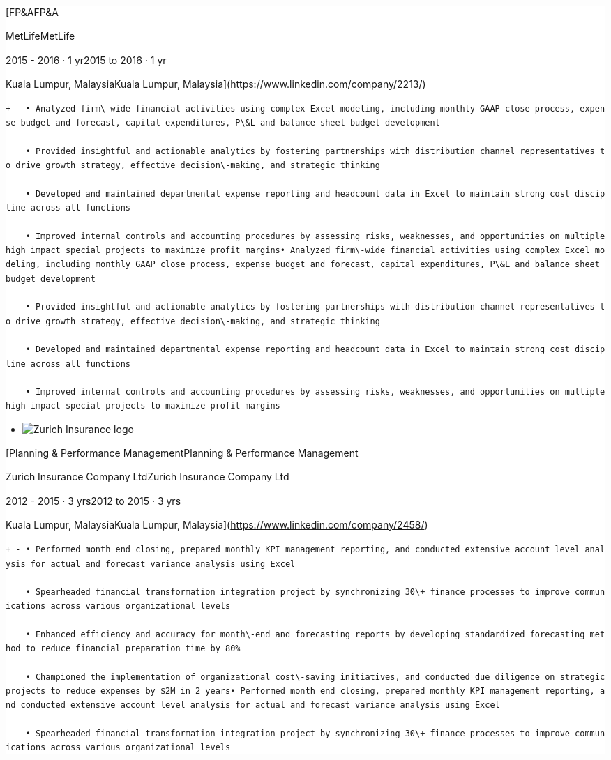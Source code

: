 [FP\&AFP\&A

MetLifeMetLife

2015 \- 2016 · 1 yr2015 to 2016 · 1 yr

Kuala Lumpur, MalaysiaKuala Lumpur, Malaysia](https://www.linkedin.com/company/2213/)

	+ - • Analyzed firm\-wide financial activities using complex Excel modeling, including monthly GAAP close process, expense budget and forecast, capital expenditures, P\&L and balance sheet budget development

		• Provided insightful and actionable analytics by fostering partnerships with distribution channel representatives to drive growth strategy, effective decision\-making, and strategic thinking

		• Developed and maintained departmental expense reporting and headcount data in Excel to maintain strong cost discipline across all functions

		• Improved internal controls and accounting procedures by assessing risks, weaknesses, and opportunities on multiple high impact special projects to maximize profit margins• Analyzed firm\-wide financial activities using complex Excel modeling, including monthly GAAP close process, expense budget and forecast, capital expenditures, P\&L and balance sheet budget development

		• Provided insightful and actionable analytics by fostering partnerships with distribution channel representatives to drive growth strategy, effective decision\-making, and strategic thinking

		• Developed and maintained departmental expense reporting and headcount data in Excel to maintain strong cost discipline across all functions

		• Improved internal controls and accounting procedures by assessing risks, weaknesses, and opportunities on multiple high impact special projects to maximize profit margins
* [![Zurich Insurance logo](https://media.licdn.com/dms/image/v2/D4E0BAQHAnKFB3xoVLw/company-logo_100_100/company-logo_100_100/0/1719817296589/zurich_insurance_company_ltd_logo?e=1755129600&v=beta&t=ir2wxiRTGKsY1thMIVXmJ8BzKi3-pHwT0t83_xiQpSA)](https://www.linkedin.com/company/2458/)

[Planning \& Performance ManagementPlanning \& Performance Management

Zurich Insurance Company LtdZurich Insurance Company Ltd

2012 \- 2015 · 3 yrs2012 to 2015 · 3 yrs

Kuala Lumpur, MalaysiaKuala Lumpur, Malaysia](https://www.linkedin.com/company/2458/)

	+ - • Performed month end closing, prepared monthly KPI management reporting, and conducted extensive account level analysis for actual and forecast variance analysis using Excel

		• Spearheaded financial transformation integration project by synchronizing 30\+ finance processes to improve communications across various organizational levels

		• Enhanced efficiency and accuracy for month\-end and forecasting reports by developing standardized forecasting method to reduce financial preparation time by 80%

		• Championed the implementation of organizational cost\-saving initiatives, and conducted due diligence on strategic projects to reduce expenses by $2M in 2 years• Performed month end closing, prepared monthly KPI management reporting, and conducted extensive account level analysis for actual and forecast variance analysis using Excel

		• Spearheaded financial transformation integration project by synchronizing 30\+ finance processes to improve communications across various organizational levels

